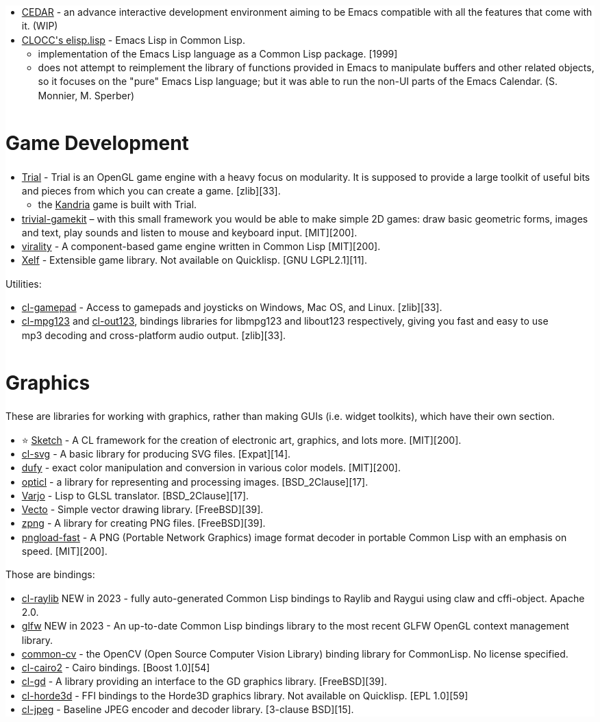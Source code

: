 * [CEDAR](https://gitlab.com/sasanidas/cedar) - an advance interactive development environment aiming to be Emacs compatible with all the features that come with it. (WIP)
* [CLOCC's elisp.lisp](https://sourceforge.net/p/clocc/hg/ci/default/tree/src/cllib/elisp.lisp) - Emacs Lisp in Common Lisp.
  * implementation of the Emacs Lisp language as a Common Lisp package. [1999]
  * does not attempt to reimplement the library of functions provided in Emacs to manipulate buffers and other related objects, so it focuses on the "pure" Emacs Lisp language; but it was able to run the non-UI parts of the Emacs Calendar. (S. Monnier, M. Sperber)


Game Development
================

* [Trial](https://github.com/shirakumo/trial) - Trial is an OpenGL game engine with a heavy focus on modularity. It is supposed to provide a large toolkit of useful bits and pieces from which you can create a game. [zlib][33].
  * the [Kandria](https://kandria.com/) game is built with Trial.
* [trivial-gamekit](https://borodust.org/projects/trivial-gamekit/getting-started/) – with this small framework you would be able to make simple 2D games: draw basic geometric forms, images and text, play sounds and listen to mouse and keyboard input. [MIT][200].
* [virality](https://github.com/bufferswap/ViralityEngine) - A component-based game engine written in Common Lisp [MIT][200].
* [Xelf](https://gitlab.com/dto/xelf/) - Extensible game library. Not available on Quicklisp. [GNU LGPL2.1][11].

Utilities:

* [cl-gamepad](https://shirakumo.github.io/cl-gamepad) - Access to gamepads and joysticks on Windows, Mac OS, and Linux. [zlib][33].
* [cl-mpg123](https://shirakumo.github.io/cl-mpg123) and [cl-out123](https://shirakumo.github.io/cl-out123), bindings libraries for libmpg123 and libout123 respectively, giving you fast and easy to use mp3 decoding and cross-platform audio output. [zlib][33].

Graphics
========

These are libraries for working with graphics, rather than making GUIs (i.e. widget toolkits), which have their own section.

* ⭐ [Sketch](https://github.com/vydd/sketch) - A CL framework for the creation of electronic art, graphics, and lots more. [MIT][200].
* [cl-svg](https://github.com/wmannis/cl-svg) - A basic library for producing SVG files. [Expat][14].
* [dufy](https://github.com/privet-kitty/dufy) - exact color manipulation and conversion in various color models. [MIT][200].
* [opticl](https://github.com/slyrus/opticl) - a library for representing and processing images. [BSD_2Clause][17].
* [Varjo](https://github.com/cbaggers/varjo) - Lisp to GLSL translator. [BSD_2Clause][17].
* [Vecto](http://www.xach.com/lisp/vecto/) - Simple vector drawing library. [FreeBSD][39].
* [zpng](http://www.xach.com/lisp/zpng/) - A library for creating PNG files. [FreeBSD][39].
* [pngload-fast](https://git.mfiano.net/mfiano/pngload) - A PNG (Portable Network Graphics) image format decoder in portable Common Lisp with an emphasis on speed. [MIT][200].

Those are bindings:

* [cl-raylib](https://github.com/bohonghuang/claw-raylib) NEW in 2023 - fully auto-generated Common Lisp bindings to Raylib and Raygui using claw and cffi-object. Apache 2.0.
* [glfw](https://github.com/shirakumo/glfw) NEW in 2023 - An up-to-date Common Lisp bindings library to the most recent GLFW OpenGL context management library.
* [common-cv](https://github.com/byulparan/common-cv) - the OpenCV (Open Source Computer Vision Library) binding library for CommonLisp. No license specified.
* [cl-cairo2](https://github.com/rpav/cl-cairo2) - Cairo bindings. [Boost 1.0][54]
* [cl-gd](http://weitz.de/cl-gd/) - A library providing an interface to the GD graphics library. [FreeBSD][39].
* [cl-horde3d](https://github.com/anwyn/cl-horde3d/) - FFI bindings to the Horde3D graphics library. Not available on Quicklisp. [EPL 1.0][59]
* [cl-jpeg](https://github.com/sharplispers/cl-jpeg) - Baseline JPEG encoder and decoder library. [3-clause BSD][15].